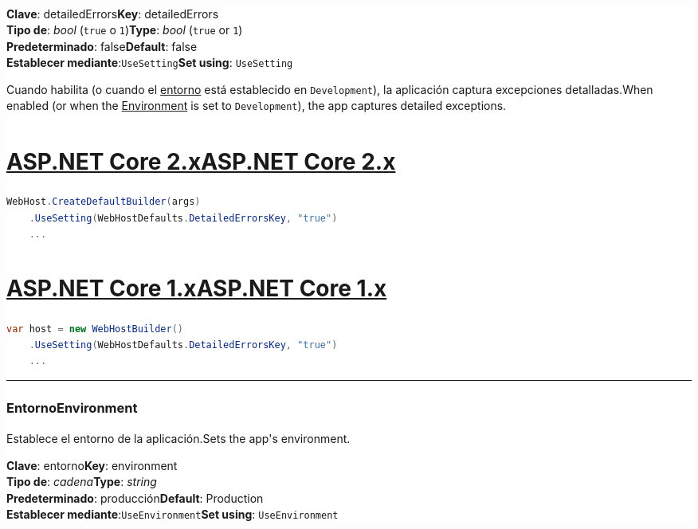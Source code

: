 <span data-ttu-id="4575f-185">**Clave**: detailedErrors</span><span class="sxs-lookup"><span data-stu-id="4575f-185">**Key**: detailedErrors</span></span>  
<span data-ttu-id="4575f-186">**Tipo de**: *bool* (`true` o `1`)</span><span class="sxs-lookup"><span data-stu-id="4575f-186">**Type**: *bool* (`true` or `1`)</span></span>  
<span data-ttu-id="4575f-187">**Predeterminado**: false</span><span class="sxs-lookup"><span data-stu-id="4575f-187">**Default**: false</span></span>  
<span data-ttu-id="4575f-188">**Establecer mediante**:`UseSetting`</span><span class="sxs-lookup"><span data-stu-id="4575f-188">**Set using**: `UseSetting`</span></span>

<span data-ttu-id="4575f-189">Cuando habilita (o cuando el <a href="#environment">entorno</a> está establecido en `Development`), la aplicación captura excepciones detalladas.</span><span class="sxs-lookup"><span data-stu-id="4575f-189">When enabled (or when the <a href="#environment">Environment</a> is set to `Development`), the app captures detailed exceptions.</span></span>

# <a name="aspnet-core-2xtabaspnetcore2x"></a>[<span data-ttu-id="4575f-190">ASP.NET Core 2.x</span><span class="sxs-lookup"><span data-stu-id="4575f-190">ASP.NET Core 2.x</span></span>](#tab/aspnetcore2x)

```csharp
WebHost.CreateDefaultBuilder(args)
    .UseSetting(WebHostDefaults.DetailedErrorsKey, "true")
    ...
```

# <a name="aspnet-core-1xtabaspnetcore1x"></a>[<span data-ttu-id="4575f-191">ASP.NET Core 1.x</span><span class="sxs-lookup"><span data-stu-id="4575f-191">ASP.NET Core 1.x</span></span>](#tab/aspnetcore1x)

```csharp
var host = new WebHostBuilder()
    .UseSetting(WebHostDefaults.DetailedErrorsKey, "true")
    ...
```

---

### <a name="environment"></a><span data-ttu-id="4575f-192">Entorno</span><span class="sxs-lookup"><span data-stu-id="4575f-192">Environment</span></span>

<span data-ttu-id="4575f-193">Establece el entorno de la aplicación.</span><span class="sxs-lookup"><span data-stu-id="4575f-193">Sets the app's environment.</span></span>

<span data-ttu-id="4575f-194">**Clave**: entorno</span><span class="sxs-lookup"><span data-stu-id="4575f-194">**Key**: environment</span></span>  
<span data-ttu-id="4575f-195">**Tipo de**: *cadena*</span><span class="sxs-lookup"><span data-stu-id="4575f-195">**Type**: *string*</span></span>  
<span data-ttu-id="4575f-196">**Predeterminado**: producción</span><span class="sxs-lookup"><span data-stu-id="4575f-196">**Default**: Production</span></span>  
<span data-ttu-id="4575f-197">**Establecer mediante**:`UseEnvironment`</span><span class="sxs-lookup"><span data-stu-id="4575f-197">**Set using**: `UseEnvironment`</span></span>
